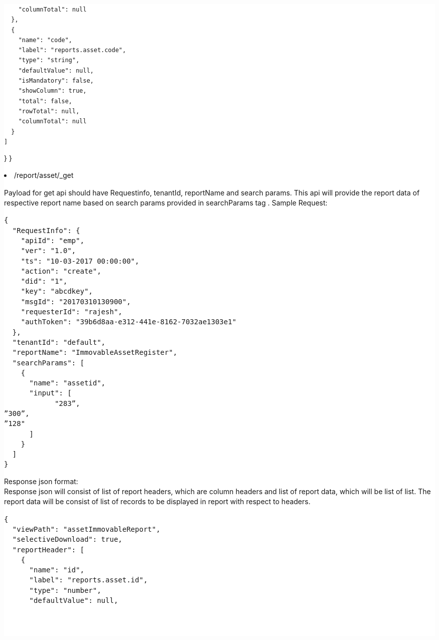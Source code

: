         "columnTotal": null
      },
      {
        "name": "code",
        "label": "reports.asset.code",
        "type": "string",
        "defaultValue": null,
        "isMandatory": false,
        "showColumn": true,
        "total": false,
        "rowTotal": null,
        "columnTotal": null
      }
    ]
  }
}
</pre>

<li>/report/asset/_get</li>

Payload for get api should have Requestinfo, tenantId, reportName and search params. This api will provide the report data of respective report name based on search params provided in searchParams tag .
Sample Request:
<pre>
{
  "RequestInfo": {
    "apiId": "emp",
    "ver": "1.0",
    "ts": "10-03-2017 00:00:00",
    "action": "create",
    "did": "1",
    "key": "abcdkey",
    "msgId": "20170310130900",
    "requesterId": "rajesh",
    "authToken": "39b6d8aa-e312-441e-8162-7032ae1303e1"
  },
  "tenantId": "default",
  "reportName": "ImmovableAssetRegister",
  "searchParams": [
    {
      "name": "assetid",
      "input": [
        	"283”,
”300”,
”128"
      ]
    }
  ]
}
</pre>
Response json format: <br>Response json will consist of list of report headers, which are column headers and list of report data, which will be list of list. The report data will be consist of list of records to be displayed in report with respect to headers.
<pre>
{
  "viewPath": "assetImmovableReport",
  "selectiveDownload": true,
  "reportHeader": [
    {
      "name": "id",
      "label": "reports.asset.id",
      "type": "number",
      "defaultValue": null,